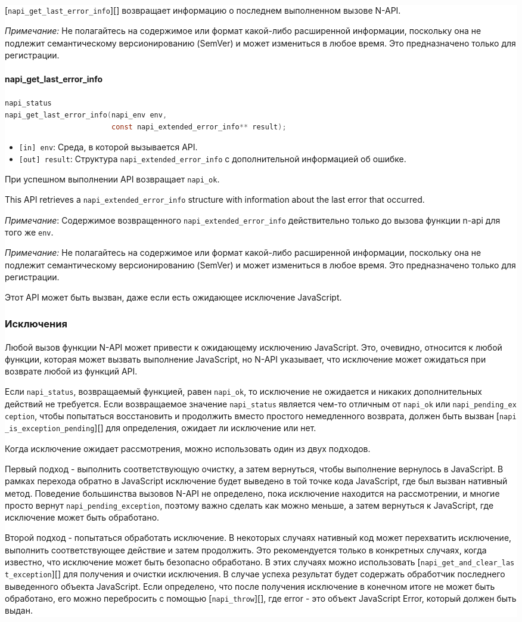 [`napi_get_last_error_info`][] возвращает информацию о последнем выполненном вызове N-API.

*Примечание:* Не полагайтесь на содержимое или формат какой-либо расширенной информации, поскольку она не подлежит семантическому версионированию (SemVer) и может измениться в любое время. Это предназначено только для регистрации.

#### napi_get_last_error_info

```C
napi_status
napi_get_last_error_info(napi_env env,
                         const napi_extended_error_info** result);
```
- `[in] env`: Среда, в которой вызывается API.
- `[out] result`: Структура `napi_extended_error_info` с дополнительной информацией об ошибке.

При успешном выполнении API возвращает `napi_ok`.

This API retrieves a `napi_extended_error_info` structure with information about the last error that occurred.

*Примечание*: Содержимое возвращенного `napi_extended_error_info` действительно только до вызова функции n-api для того же `env`.

*Примечание:* Не полагайтесь на содержимое или формат какой-либо расширенной информации, поскольку она не подлежит семантическому версионированию (SemVer) и может измениться в любое время. Это предназначено только для регистрации.

Этот API может быть вызван, даже если есть ожидающее исключение JavaScript.


### Исключения
Любой вызов функции N-API может привести к ожидающему исключению JavaScript. Это, очевидно, относится к любой функции, которая может вызвать выполнение JavaScript, но N-API указывает, что исключение может ожидаться при возврате любой из функций API.

Если `napi_status`, возвращаемый функцией, равен `napi_ok`, то исключение не ожидается и никаких дополнительных действий не требуется. Если возвращаемое значение `napi_status` является чем-то отличным от `napi_ok` или `napi_pending_exception`, чтобы попытаться восстановить и продолжить вместо простого немедленного возврата, должен быть вызван [`napi_is_exception_pending`][] для определения, ожидает ли исключение или нет.

Когда исключение ожидает рассмотрения, можно использовать один из двух подходов.

Первый подход - выполнить соответствующую очистку, а затем вернуться, чтобы выполнение вернулось в JavaScript. В рамках перехода обратно в JavaScript исключение будет выведено в той точке кода JavaScript, где был вызван нативный метод. Поведение большинства вызовов N-API не определено, пока исключение находится на рассмотрении, и многие просто вернут `napi_pending_exception`, поэтому важно сделать как можно меньше, а затем вернуться к JavaScript, где исключение может быть обработано.

Второй подход - попытаться обработать исключение. В некоторых случаях нативный код может перехватить исключение, выполнить соответствующее действие и затем продолжить. Это рекомендуется только в конкретных случаях, когда известно, что исключение может быть безопасно обработано. В этих случаях можно использовать [`napi_get_and_clear_last_exception`][] для получения и очистки исключения. В случае успеха результат будет содержать обработчик последнего выведенного объекта JavaScript. Если определено, что после получения исключение в конечном итоге не может быть обработано, его можно перебросить с помощью [`napi_throw`][], где error - это объект JavaScript Error, который должен быть выдан.
